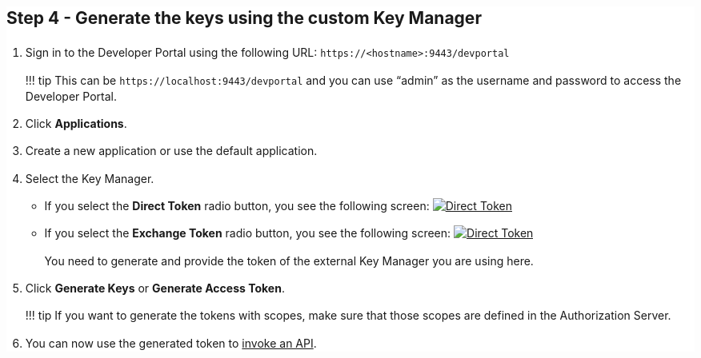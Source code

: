 ## Step 4 - Generate the keys using the custom Key Manager

1. Sign in to the Developer Portal using the following URL: `https://<hostname>:9443/devportal`

      !!! tip
          This can be `https://localhost:9443/devportal` and you can use “admin” as the username and password to access the Developer Portal.

2. Click **Applications**.

3. Create a new application or use the default application.

4. Select the Key Manager.

      - If you select the **Direct Token** radio button, you see the following screen:
        <a href="{{base_path}}/assets/img/administer/custom-keymanager/dev-portal-direct.png"><img src="{{base_path}}/assets/img/administer/custom-keymanager/dev-portal-direct.png" width="70%" alt="Direct Token"></a>

      - If you select the **Exchange Token** radio button, you see the following screen:
        <a href="{{base_path}}/assets/img/administer/custom-keymanager/dev-portal-exchange.png"><img src="{{base_path}}/assets/img/administer/custom-keymanager/dev-portal-exchange.png" width="70%" alt="Direct Token"></a>

        You need to generate and provide the token of the external Key Manager you are using here.

5. Click **Generate Keys** or **Generate Access Token**.

    !!! tip
        If you want to generate the tokens with scopes, make sure that those scopes are defined in the Authorization Server.

6. You can now use the generated token to [invoke an API]({{base_path}}/consume/invoke-apis/invoke-apis-using-tools/invoke-apis-using-tools/invoke-an-api-using-the-integrated-api-console).